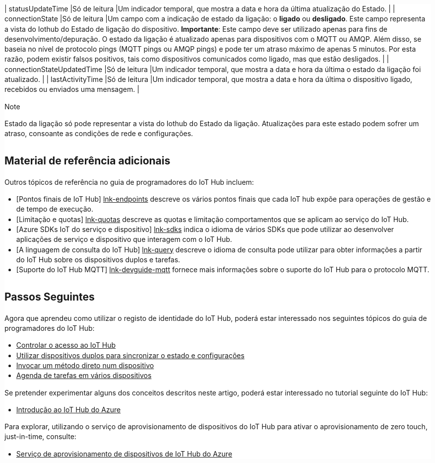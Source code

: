 | statusUpdateTime |Só de leitura |Um indicador temporal, que mostra a data e hora da última atualização do Estado. |
| connectionState |Só de leitura |Um campo com a indicação de estado da ligação: o **ligado** ou **desligado**. Este campo representa a vista do Iothub do Estado de ligação do dispositivo. **Importante**: Este campo deve ser utilizado apenas para fins de desenvolvimento/depuração. O estado da ligação é atualizado apenas para dispositivos com o MQTT ou AMQP. Além disso, se baseia no nível de protocolo pings (MQTT pings ou AMQP pings) e pode ter um atraso máximo de apenas 5 minutos. Por esta razão, podem existir falsos positivos, tais como dispositivos comunicados como ligado, mas que estão desligados. |
| connectionStateUpdatedTime |Só de leitura |Um indicador temporal, que mostra a data e hora da última o estado da ligação foi atualizado. |
| lastActivityTime |Só de leitura |Um indicador temporal, que mostra a data e hora da última o dispositivo ligado, recebidos ou enviados uma mensagem. |

> [!NOTE]
> Estado da ligação só pode representar a vista do Iothub do Estado da ligação. Atualizações para este estado podem sofrer um atraso, consoante as condições de rede e configurações.

## <a name="additional-reference-material"></a>Material de referência adicionais

Outros tópicos de referência no guia de programadores do IoT Hub incluem:

* [Pontos finais de IoT Hub] [ lnk-endpoints] descreve os vários pontos finais que cada IoT hub expõe para operações de gestão e de tempo de execução.
* [Limitação e quotas] [ lnk-quotas] descreve as quotas e limitação comportamentos que se aplicam ao serviço do IoT Hub.
* [Azure SDKs IoT do serviço e dispositivo] [ lnk-sdks] indica o idioma de vários SDKs que pode utilizar ao desenvolver aplicações de serviço e dispositivo que interagem com o IoT Hub.
* [A linguagem de consulta do IoT Hub] [ lnk-query] descreve o idioma de consulta pode utilizar para obter informações a partir do IoT Hub sobre os dispositivos duplos e tarefas.
* [Suporte do IoT Hub MQTT] [ lnk-devguide-mqtt] fornece mais informações sobre o suporte do IoT Hub para o protocolo MQTT.

## <a name="next-steps"></a>Passos Seguintes

Agora que aprendeu como utilizar o registo de identidade do IoT Hub, poderá estar interessado nos seguintes tópicos do guia de programadores do IoT Hub:

* [Controlar o acesso ao IoT Hub][lnk-devguide-security]
* [Utilizar dispositivos duplos para sincronizar o estado e configurações][lnk-devguide-device-twins]
* [Invocar um método direto num dispositivo][lnk-devguide-directmethods]
* [Agenda de tarefas em vários dispositivos][lnk-devguide-jobs]

Se pretender experimentar alguns dos conceitos descritos neste artigo, poderá estar interessado no tutorial seguinte do IoT Hub:

* [Introdução ao IoT Hub do Azure][lnk-getstarted-tutorial]

Para explorar, utilizando o serviço de aprovisionamento de dispositivos do IoT Hub para ativar o aprovisionamento de zero touch, just-in-time, consulte: 

* [Serviço de aprovisionamento de dispositivos de IoT Hub do Azure][lnk-dps]




[lnk-endpoints]: iot-hub-devguide-endpoints.md
[lnk-quotas]: iot-hub-devguide-quotas-throttling.md
[lnk-sdks]: iot-hub-devguide-sdks.md
[lnk-query]: iot-hub-devguide-query-language.md
[lnk-devguide-mqtt]: iot-hub-mqtt-support.md
[lnk-resource-provider-apis]: https://docs.microsoft.com/rest/api/iothub/iothubresource
[lnk-guidance-provisioning]: iot-hub-devguide-identity-registry.md#device-provisioning
[lnk-guidance-heartbeat]: iot-hub-devguide-identity-registry.md#device-heartbeat
[lnk-rfc7232]: https://tools.ietf.org/html/rfc7232
[lnk-bulk-identity]: iot-hub-bulk-identity-mgmt.md
[lnk-export]: iot-hub-devguide-identity-registry.md#import-and-export-device-identities
[lnk-devguide-opmon]: iot-hub-operations-monitoring.md

[lnk-devguide-security]: iot-hub-devguide-security.md
[lnk-devguide-device-twins]: iot-hub-devguide-device-twins.md
[lnk-devguide-directmethods]: iot-hub-devguide-direct-methods.md
[lnk-devguide-jobs]: iot-hub-devguide-jobs.md

[lnk-getstarted-tutorial]: iot-hub-csharp-csharp-getstarted.md
[lnk-dps]: https://azure.microsoft.com/documentation/services/iot-dps
